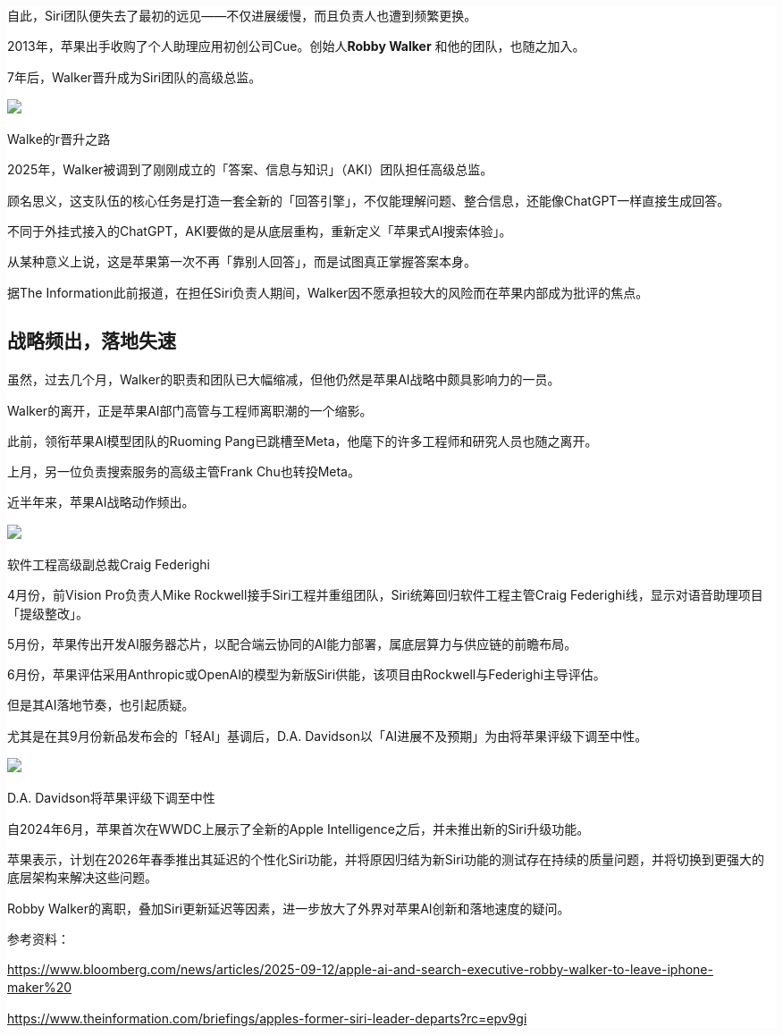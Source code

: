 自此，Siri团队便失去了最初的远见——不仅进展缓慢，而且负责人也遭到频繁更换。

2013年，苹果出手收购了个人助理应用初创公司Cue。创始人**Robby Walker** 和他的团队，也随之加入。

7年后，Walker晋升成为Siri团队的高级总监。

![](https://img.36krcdn.com/hsossms/20250913/v2_20f866cb090742078aad33ed05b81d0f@5579416_oswg40720oswg871oswg922_img_000?x-oss-process=image/format,jpg/interlace,1)

Walke的r晋升之路

2025年，Walker被调到了刚刚成立的「答案、信息与知识」（AKI）团队担任高级总监。

顾名思义，这支队伍的核心任务是打造一套全新的「回答引擎」，不仅能理解问题、整合信息，还能像ChatGPT一样直接生成回答。

不同于外挂式接入的ChatGPT，AKI要做的是从底层重构，重新定义「苹果式AI搜索体验」。

从某种意义上说，这是苹果第一次不再「靠别人回答」，而是试图真正掌握答案本身。

据The Information此前报道，在担任Siri负责人期间，Walker因不愿承担较大的风险而在苹果内部成为批评的焦点。

## **战略频出，落地失速**

虽然，过去几个月，Walker的职责和团队已大幅缩减，但他仍然是苹果AI战略中颇具影响力的一员。

Walker的离开，正是苹果AI部门高管与工程师离职潮的一个缩影。

此前，领衔苹果AI模型团队的Ruoming Pang已跳槽至Meta，他麾下的许多工程师和研究人员也随之离开。

上月，另一位负责搜索服务的高级主管Frank Chu也转投Meta。

近半年来，苹果AI战略动作频出。

![](https://img.36krcdn.com/hsossms/20250913/v2_4e72a9c1528141fc827ae612fa0a7185@5579416_oswg442969oswg959oswg638_img_000?x-oss-process=image/format,jpg/interlace,1)

软件工程高级副总裁Craig Federighi

4月份，前Vision Pro负责人Mike Rockwell接手Siri工程并重组团队，Siri统筹回归软件工程主管Craig Federighi线，显示对语音助理项目「提级整改」。

5月份，苹果传出开发AI服务器芯片，以配合端云协同的AI能力部署，属底层算力与供应链的前瞻布局。

6月份，苹果评估采用Anthropic或OpenAI的模型为新版Siri供能，该项目由Rockwell与Federighi主导评估。

但是其AI落地节奏，也引起质疑。

尤其是在其9月份新品发布会的「轻AI」基调后，D.A. Davidson以「AI进展不及预期」为由将苹果评级下调至中性。

![](https://img.36krcdn.com/hsossms/20250913/v2_7ff38790011f4e43beda941806d4c839@5579416_oswg388299oswg1080oswg874_img_000?x-oss-process=image/format,jpg/interlace,1)

D.A. Davidson将苹果评级下调至中性

自2024年6月，苹果首次在WWDC上展示了全新的Apple Intelligence之后，并未推出新的Siri升级功能。

苹果表示，计划在2026年春季推出其延迟的个性化Siri功能，并将原因归结为新Siri功能的测试存在持续的质量问题，并将切换到更强大的底层架构来解决这些问题。

Robby Walker的离职，叠加Siri更新延迟等因素，进一步放大了外界对苹果AI创新和落地速度的疑问。

参考资料：

https://www.bloomberg.com/news/articles/2025-09-12/apple-ai-and-search-executive-robby-walker-to-leave-iphone-maker%20

https://www.theinformation.com/briefings/apples-former-siri-leader-departs?rc=epv9gi
